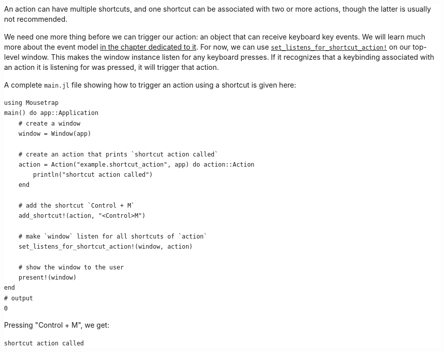 An action can have multiple shortcuts, and one shortcut can be associated with two or more actions, though the latter is usually not recommended.

We need one more thing before we can trigger our action: an object that can receive keyboard key events. We will learn much more about the event model [in the chapter dedicated to it](./05_event_handling.md). For now, we can use [`set_listens_for_shortcut_action!`](@ref) on our top-level window. This makes the window instance listen for any keyboard presses. If it recognizes that a keybinding associated with an action it is listening for was pressed, it will trigger that action.

A complete `main.jl` file showing how to trigger an action using a shortcut is given here:

```jldoctest; output = false
using Mousetrap
main() do app::Application
    # create a window
    window = Window(app)

    # create an action that prints `shortcut action called`
    action = Action("example.shortcut_action", app) do action::Action
        println("shortcut action called")
    end

    # add the shortcut `Control + M`
    add_shortcut!(action, "<Control>M")
    
    # make `window` listen for all shortcuts of `action`
    set_listens_for_shortcut_action!(window, action)

    # show the window to the user
    present!(window)
end
# output
0
```

Pressing "Control + M", we get:

```
shortcut action called
```
